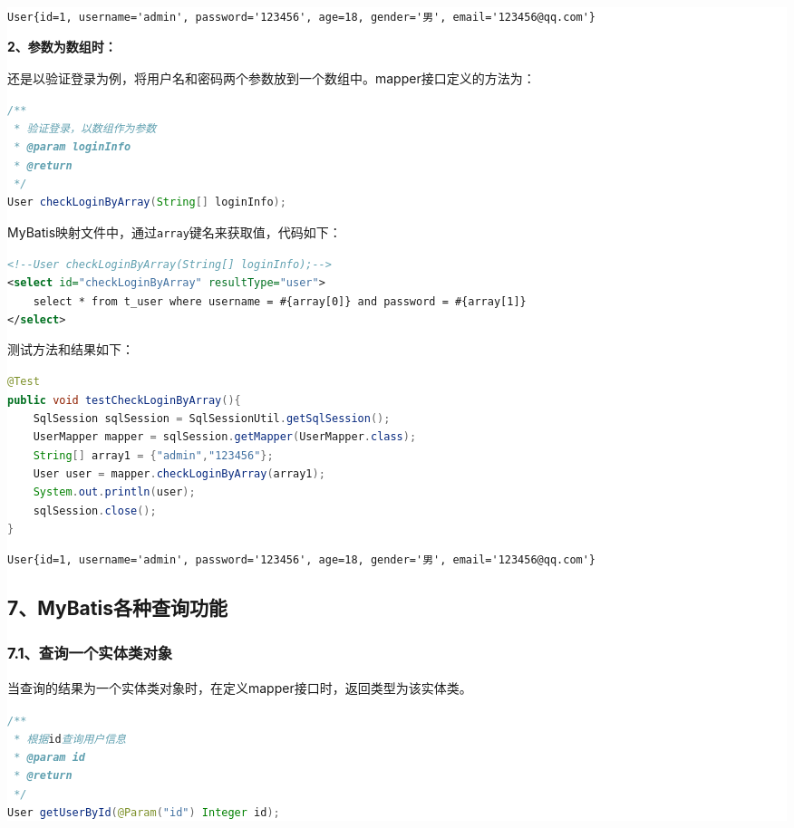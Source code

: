 ```
User{id=1, username='admin', password='123456', age=18, gender='男', email='123456@qq.com'}
```

**2、参数为数组时：**

还是以验证登录为例，将用户名和密码两个参数放到一个数组中。mapper接口定义的方法为：

```java
/**
 * 验证登录，以数组作为参数
 * @param loginInfo
 * @return
 */
User checkLoginByArray(String[] loginInfo);
```

MyBatis映射文件中，通过`array`键名来获取值，代码如下：

```xml
<!--User checkLoginByArray(String[] loginInfo);-->
<select id="checkLoginByArray" resultType="user">
    select * from t_user where username = #{array[0]} and password = #{array[1]}
</select>
```

测试方法和结果如下：

```java
@Test
public void testCheckLoginByArray(){
    SqlSession sqlSession = SqlSessionUtil.getSqlSession();
    UserMapper mapper = sqlSession.getMapper(UserMapper.class);
    String[] array1 = {"admin","123456"};
    User user = mapper.checkLoginByArray(array1);
    System.out.println(user);
    sqlSession.close();
}
```

```
User{id=1, username='admin', password='123456', age=18, gender='男', email='123456@qq.com'}
```

## 7、MyBatis各种查询功能

### 7.1、查询一个实体类对象

当查询的结果为一个实体类对象时，在定义mapper接口时，返回类型为该实体类。

```java
/**
 * 根据id查询用户信息
 * @param id
 * @return
 */
User getUserById(@Param("id") Integer id);
```
